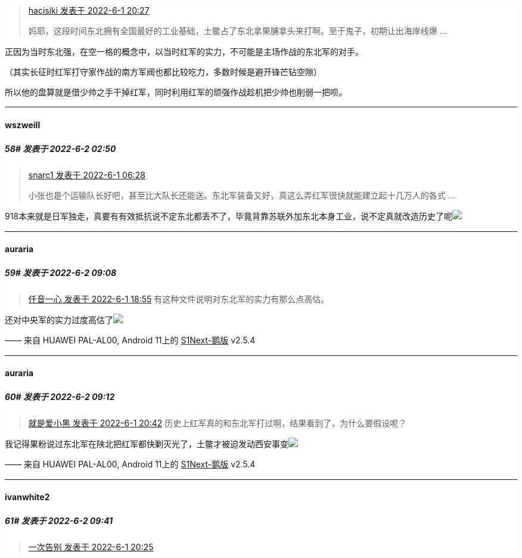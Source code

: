 <blockquote><a href="httphttps://bbs.saraba1st.com/2b/forum.php?mod=redirect&amp;goto=findpost&amp;pid=56085398&amp;ptid=2072713" target="_blank">hacisiki 发表于 2022-6-1 20:27</a>

妈耶，这段时间东北拥有全国最好的工业基础，土鳖占了东北拿果脯拿头来打啊。至于鬼子，初期让出海岸线爆 ...</blockquote>
正因为当时东北强，在空一格的概念中，以当时红军的实力，不可能是主场作战的东北军的对手。

（其实长征时红军打守家作战的南方军阀也都比较吃力，多数时候是避开锋芒钻空隙）

所以他的盘算就是借少帅之手干掉红军，同时利用红军的顽强作战趁机把少帅也削弱一把呗。

*****

####  wszweill  
##### 58#       发表于 2022-6-2 02:50

<blockquote><a href="httphttps://bbs.saraba1st.com/2b/forum.php?mod=redirect&amp;goto=findpost&amp;pid=56084735&amp;ptid=2072713" target="_blank">snarc1 发表于 2022-6-1 06:28</a>

小张也是个运输队长好吧，甚至比大队长还能送。东北军装备又好，真这么弄红军很快就能建立起十几万人的各式 ...</blockquote>
918本来就是日军独走，真要有有效抵抗说不定东北都丢不了，毕竟背靠苏联外加东北本身工业，说不定真就改造历史了呢<img src="https://static.saraba1st.com/image/smiley/face2017/047.png" referrerpolicy="no-referrer">

*****

####  auraria  
##### 59#       发表于 2022-6-2 09:08

<blockquote><a href="httphttps://bbs.saraba1st.com/2b/forum.php?mod=redirect&amp;goto=findpost&amp;pid=56084402&amp;ptid=2072713" target="_blank">仟音一心 发表于 2022-6-1 18:55</a>
有这种文件说明对东北军的实力有那么点高估。</blockquote>
还对中央军的实力过度高估了<img src="https://static.saraba1st.com/image/smiley/face2017/048.png" referrerpolicy="no-referrer">

—— 来自 HUAWEI PAL-AL00, Android 11上的 [S1Next-鹅版](https://github.com/ykrank/S1-Next/releases) v2.5.4

*****

####  auraria  
##### 60#       发表于 2022-6-2 09:12

<blockquote><a href="httphttps://bbs.saraba1st.com/2b/forum.php?mod=redirect&amp;goto=findpost&amp;pid=56085604&amp;ptid=2072713" target="_blank">就是爱小黑 发表于 2022-6-1 20:42</a>
历史上红军真的和东北军打过啊，结果看到了，为什么要假设呢？</blockquote>
我记得果粉说过东北军在陕北把红军都快剿灭光了，土鳖才被迫发动西安事变<img src="https://static.saraba1st.com/image/smiley/face2017/015.png" referrerpolicy="no-referrer">

—— 来自 HUAWEI PAL-AL00, Android 11上的 [S1Next-鹅版](https://github.com/ykrank/S1-Next/releases) v2.5.4



*****

####  ivanwhite2  
##### 61#       发表于 2022-6-2 09:41

<blockquote><a href="httphttps://bbs.saraba1st.com/2b/forum.php?mod=redirect&amp;goto=findpost&amp;pid=56085357&amp;ptid=2072713" target="_blank">一次告别 发表于 2022-6-1 20:25</a>
